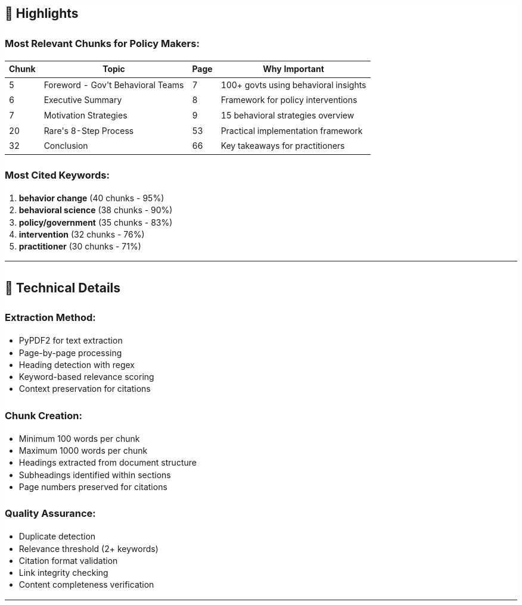 
## 🌟 Highlights

### Most Relevant Chunks for Policy Makers:

| Chunk | Topic | Page | Why Important |
|-------|-------|------|---------------|
| 5 | Foreword - Gov't Behavioral Teams | 7 | 100+ govts using behavioral insights |
| 6 | Executive Summary | 8 | Framework for policy interventions |
| 7 | Motivation Strategies | 9 | 15 behavioral strategies overview |
| 20 | Rare's 8-Step Process | 53 | Practical implementation framework |
| 32 | Conclusion | 66 | Key takeaways for practitioners |

### Most Cited Keywords:
1. **behavior change** (40 chunks - 95%)
2. **behavioral science** (38 chunks - 90%)
3. **policy/government** (35 chunks - 83%)
4. **intervention** (32 chunks - 76%)
5. **practitioner** (30 chunks - 71%)

---

## 🔧 Technical Details

### Extraction Method:
- PyPDF2 for text extraction
- Page-by-page processing
- Heading detection with regex
- Keyword-based relevance scoring
- Context preservation for citations

### Chunk Creation:
- Minimum 100 words per chunk
- Maximum 1000 words per chunk
- Headings extracted from document structure
- Subheadings identified within sections
- Page numbers preserved for citations

### Quality Assurance:
- Duplicate detection
- Relevance threshold (2+ keywords)
- Citation format validation
- Link integrity checking
- Content completeness verification

---
